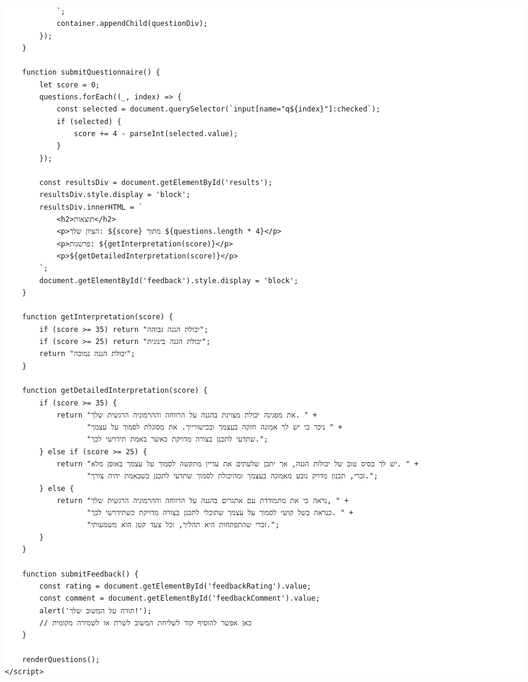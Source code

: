                 `;
                container.appendChild(questionDiv);
            });
        }

        function submitQuestionnaire() {
            let score = 0;
            questions.forEach((_, index) => {
                const selected = document.querySelector(`input[name="q${index}"]:checked`);
                if (selected) {
                    score += 4 - parseInt(selected.value);
                }
            });

            const resultsDiv = document.getElementById('results');
            resultsDiv.style.display = 'block';
            resultsDiv.innerHTML = `
                <h2>תוצאות</h2>
                <p>הציון שלך: ${score} מתוך ${questions.length * 4}</p>
                <p>פרשנות: ${getInterpretation(score)}</p>
                <p>${getDetailedInterpretation(score)}</p>
            `;
            document.getElementById('feedback').style.display = 'block';
        }

        function getInterpretation(score) {
            if (score >= 35) return "יכולת הגנה גבוהה";
            if (score >= 25) return "יכולת הגנה בינונית";
            return "יכולת הגנה נמוכה";
        }

        function getDetailedInterpretation(score) {
            if (score >= 35) {
                return "את מפגינה יכולת מצוינת בהגנה על הרווחה וההרמוניה הרגשית שלך. " +
                       "ניכר כי יש לך אמונה חזקה בעצמך ובכישורייך. את מסוגלת לסמוך על עצמך " +
                       "שתדעי לתכנן בצורה מדויקת כאשר באמת תידרשי לכך.";
            } else if (score >= 25) {
                return "יש לך בסיס טוב של יכולות הגנה, אך יתכן שלעתים את עדיין מתקשה לסמוך על עצמך באופן מלא. " +
                       "זכרי, תכנון מדויק נובע מאמונה בעצמך ומהיכולת לסמוך שתדעי לתכנן כשבאמת יהיה צורך.";
            } else {
                return "נראה כי את מתמודדת עם אתגרים בהגנה על הרווחה וההרמוניה הרגשית שלך, " +
                       "כנראה בשל קושי לסמוך על עצמך שתוכלי לתכנן בצורה מדויקת כשתידרשי לכך. " +
                       "זכרי שהתפתחות היא תהליך, וכל צעד קטן הוא משמעותי.";
            }
        }

        function submitFeedback() {
            const rating = document.getElementById('feedbackRating').value;
            const comment = document.getElementById('feedbackComment').value;
            alert('תודה על המשוב שלך!');
            // כאן אפשר להוסיף קוד לשליחת המשוב לשרת או לשמירה מקומית
        }

        renderQuestions();
    </script>
</body>
</html>
